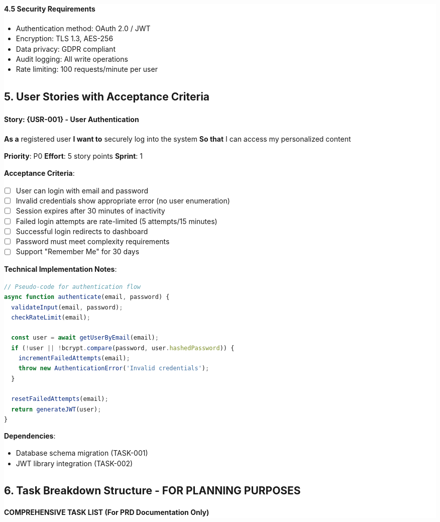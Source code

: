 #### 4.5 Security Requirements
- Authentication method: OAuth 2.0 / JWT
- Encryption: TLS 1.3, AES-256
- Data privacy: GDPR compliant
- Audit logging: All write operations
- Rate limiting: 100 requests/minute per user

## 5. User Stories with Acceptance Criteria

#### Story: {USR-001} - User Authentication
**As a** registered user
**I want to** securely log into the system
**So that** I can access my personalized content

**Priority**: P0
**Effort**: 5 story points
**Sprint**: 1

**Acceptance Criteria**:
- [ ] User can login with email and password
- [ ] Invalid credentials show appropriate error (no user enumeration)
- [ ] Session expires after 30 minutes of inactivity
- [ ] Failed login attempts are rate-limited (5 attempts/15 minutes)
- [ ] Successful login redirects to dashboard
- [ ] Password must meet complexity requirements
- [ ] Support "Remember Me" for 30 days

**Technical Implementation Notes**:
```javascript
// Pseudo-code for authentication flow
async function authenticate(email, password) {
  validateInput(email, password);
  checkRateLimit(email);

  const user = await getUserByEmail(email);
  if (!user || !bcrypt.compare(password, user.hashedPassword)) {
    incrementFailedAttempts(email);
    throw new AuthenticationError('Invalid credentials');
  }

  resetFailedAttempts(email);
  return generateJWT(user);
}
```

**Dependencies**:
- Database schema migration (TASK-001)
- JWT library integration (TASK-002)

## 6. Task Breakdown Structure - FOR PLANNING PURPOSES

**COMPREHENSIVE TASK LIST (For PRD Documentation Only)**
